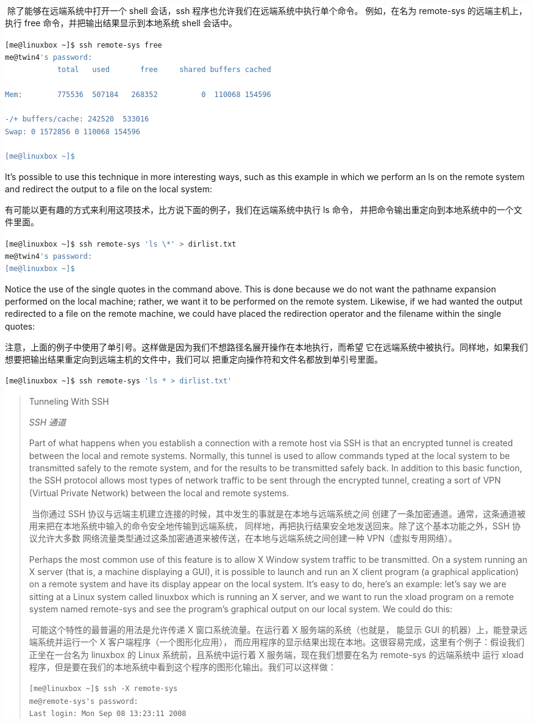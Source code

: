 ​	除了能够在远端系统中打开一个 shell 会话，ssh 程序也允许我们在远端系统中执行单个命令。 例如，在名为 remote-sys 的远端主机上，执行 free 命令，并把输出结果显示到本地系统 shell 会话中。

``` bash
[me@linuxbox ~]$ ssh remote-sys free
me@twin4's password:
            total   used       free     shared buffers cached

Mem:        775536  507184   268352          0  110068 154596

-/+ buffers/cache: 242520  533016
Swap: 0 1572856 0 110068 154596

[me@linuxbox ~]$
```

It’s possible to use this technique in more interesting ways, such as this example in which we perform an ls on the remote system and redirect the output to a file on the local system:

​	有可能以更有趣的方式来利用这项技术，比方说下面的例子，我们在远端系统中执行 ls 命令， 并把命令输出重定向到本地系统中的一个文件里面。

``` bash
[me@linuxbox ~]$ ssh remote-sys 'ls \*' > dirlist.txt
me@twin4's password:
[me@linuxbox ~]$
```

Notice the use of the single quotes in the command above. This is done because we do not want the pathname expansion performed on the local machine; rather, we want it to be performed on the remote system. Likewise, if we had wanted the output redirected to a file on the remote machine, we could have placed the redirection operator and the filename within the single quotes:

​	注意，上面的例子中使用了单引号。这样做是因为我们不想路径名展开操作在本地执行，而希望 它在远端系统中被执行。同样地，如果我们想要把输出结果重定向到远端主机的文件中，我们可以 把重定向操作符和文件名都放到单引号里面。

``` bash
[me@linuxbox ~]$ ssh remote-sys 'ls * > dirlist.txt'
```

> Tunneling With SSH
>
> *SSH 通道*
>
> Part of what happens when you establish a connection with a remote host via SSH is that an encrypted tunnel is created between the local and remote systems. Normally, this tunnel is used to allow commands typed at the local system to be transmitted safely to the remote system, and for the results to be transmitted safely back. In addition to this basic function, the SSH protocol allows most types of network traffic to be sent through the encrypted tunnel, creating a sort of VPN (Virtual Private Network) between the local and remote systems.
>
> ​	当你通过 SSH 协议与远端主机建立连接的时候，其中发生的事就是在本地与远端系统之间 创建了一条加密通道。通常，这条通道被用来把在本地系统中输入的命令安全地传输到远端系统， 同样地，再把执行结果安全地发送回来。除了这个基本功能之外，SSH 协议允许大多数 网络流量类型通过这条加密通道来被传送，在本地与远端系统之间创建一种 VPN（虚拟专用网络）。
>
> Perhaps the most common use of this feature is to allow X Window system traffic to be transmitted. On a system running an X server (that is, a machine displaying a GUI), it is possible to launch and run an X client program (a graphical application) on a remote system and have its display appear on the local system. It’s easy to do, here’s an example: let’s say we are sitting at a Linux system called linuxbox which is running an X server, and we want to run the xload program on a remote system named remote-sys and see the program’s graphical output on our local system. We could do this:
>
> ​	可能这个特性的最普遍的用法是允许传递 X 窗口系统流量。在运行着 X 服务端的系统（也就是， 能显示 GUI 的机器）上，能登录远端系统并运行一个 X 客户端程序（一个图形化应用）， 而应用程序的显示结果出现在本地。这很容易完成，这里有个例子：假设我们正坐在一台名为 linuxbox 的 Linux 系统前，且系统中运行着 X 服务端，现在我们想要在名为 remote-sys 的远端系统中 运行 xload 程序，但是要在我们的本地系统中看到这个程序的图形化输出。我们可以这样做：
>
> ```
> [me@linuxbox ~]$ ssh -X remote-sys
> me@remote-sys's password:
> Last login: Mon Sep 08 13:23:11 2008